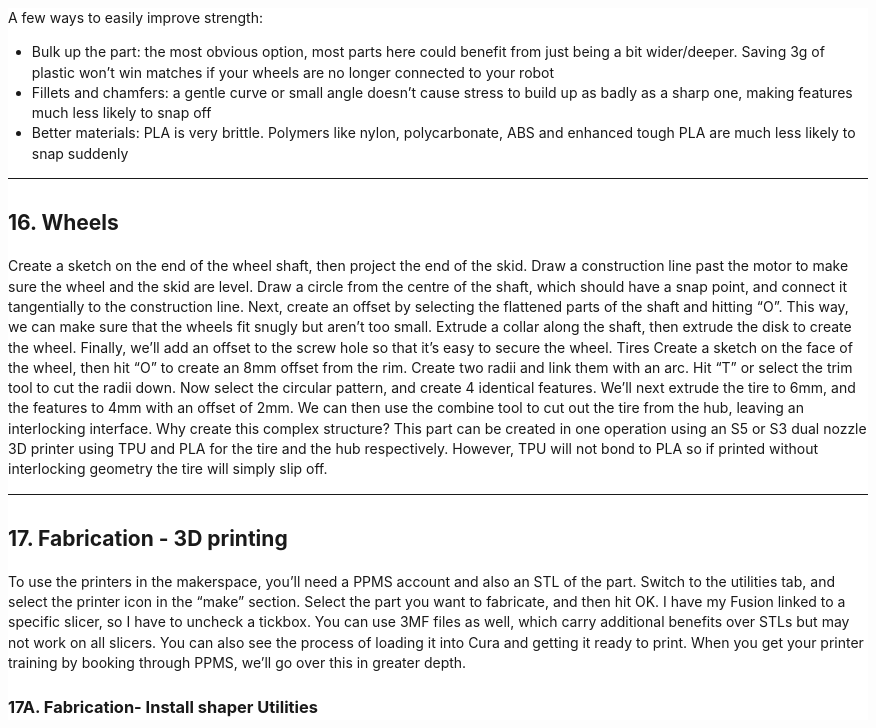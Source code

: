 A few ways to easily improve strength:
* Bulk up the part: the most obvious option, most parts here could benefit from just being a bit wider/deeper. Saving 3g of plastic won’t win matches if your wheels are no longer connected to your robot
*	Fillets and chamfers: a gentle curve or small angle doesn’t cause stress to build up as badly as a sharp one, making features much less likely to snap off
*	Better materials: PLA is very brittle. Polymers like nylon, polycarbonate, ABS and enhanced tough PLA are much less likely to snap suddenly

---

## 16. Wheels

<iframe width="560" height="315" src="https://www.youtube.com/embed/XZ35LbfHFSo?si=jeg3CVB8_ogFqmTk" title="YouTube video player" frameborder="0" allow="accelerometer; autoplay; clipboard-write; encrypted-media; gyroscope; picture-in-picture; web-share" allowfullscreen></iframe>

Create a sketch on the end of the wheel shaft, then project the end of the skid. Draw a construction line past the motor to make sure the wheel and the skid are level. Draw a circle from the centre of the shaft, which should have a snap point, and connect it tangentially to the construction line. Next, create an offset by selecting the flattened parts of the shaft and hitting “O”. This way, we can make sure that the wheels fit snugly but aren’t too small. Extrude a collar along the shaft, then extrude the disk to create the wheel. Finally, we’ll add an offset to the screw hole so that it’s easy to secure the wheel.
Tires
Create a sketch on the face of the wheel, then hit “O” to create an 8mm offset from the rim. Create two radii and link them with an arc. Hit “T” or select the trim tool to cut the radii down. Now select the circular pattern, and create 4 identical features. We’ll next extrude the tire to 6mm, and the features to 4mm with an offset of 2mm. We can then use the combine tool to cut out the tire from the hub, leaving an interlocking interface.
Why create this complex structure? This part can be created in one operation using an S5 or S3 dual nozzle 3D printer using TPU and PLA for the tire and the hub respectively. However, TPU will not bond to PLA so if printed without interlocking geometry the tire will simply slip off.

---

## 17. Fabrication - 3D printing

<iframe width="560" height="315" src="https://www.youtube.com/embed/ywA3E8H6pBs?si=WSrdw_xPYuiIoj6x" title="YouTube video player" frameborder="0" allow="accelerometer; autoplay; clipboard-write; encrypted-media; gyroscope; picture-in-picture; web-share" allowfullscreen></iframe>

To use the printers in the makerspace, you’ll need a PPMS account and also an STL of the part.
 Switch to the utilities tab, and select the printer icon in the “make” section. Select the part you want to fabricate, and then hit OK. I have my Fusion linked to a specific slicer, so I have to uncheck a tickbox. You can use 3MF files as well, which carry additional benefits over STLs but may not work on all slicers.
You can also see the process of loading it into Cura and getting it ready to print. When you get your printer training by booking through PPMS, we’ll go over this in greater depth.

### 17A.	Fabrication- Install shaper Utilities
  